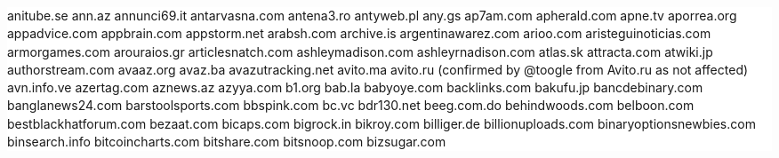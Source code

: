 anitube.se
ann.az
annunci69.it
antarvasna.com
antena3.ro
antyweb.pl
any.gs
ap7am.com
apherald.com
apne.tv
aporrea.org
appadvice.com
appbrain.com
appstorm.net
arabsh.com
archive.is
argentinawarez.com
arioo.com
aristeguinoticias.com
armorgames.com
arouraios.gr
articlesnatch.com
ashleymadison.com
ashleyrnadison.com
atlas.sk
attracta.com
atwiki.jp
authorstream.com
avaaz.org
avaz.ba
avazutracking.net
avito.ma
avito.ru (confirmed by @toogle from Avito.ru as not affected)
avn.info.ve
azertag.com
aznews.az
azyya.com
b1.org
bab.la
babyoye.com
backlinks.com
bakufu.jp
bancdebinary.com
banglanews24.com
barstoolsports.com
bbspink.com
bc.vc
bdr130.net
beeg.com.do
behindwoods.com
belboon.com
bestblackhatforum.com
bezaat.com
bicaps.com
bigrock.in
bikroy.com
billiger.de
billionuploads.com
binaryoptionsnewbies.com
binsearch.info
bitcoincharts.com
bitshare.com
bitsnoop.com
bizsugar.com